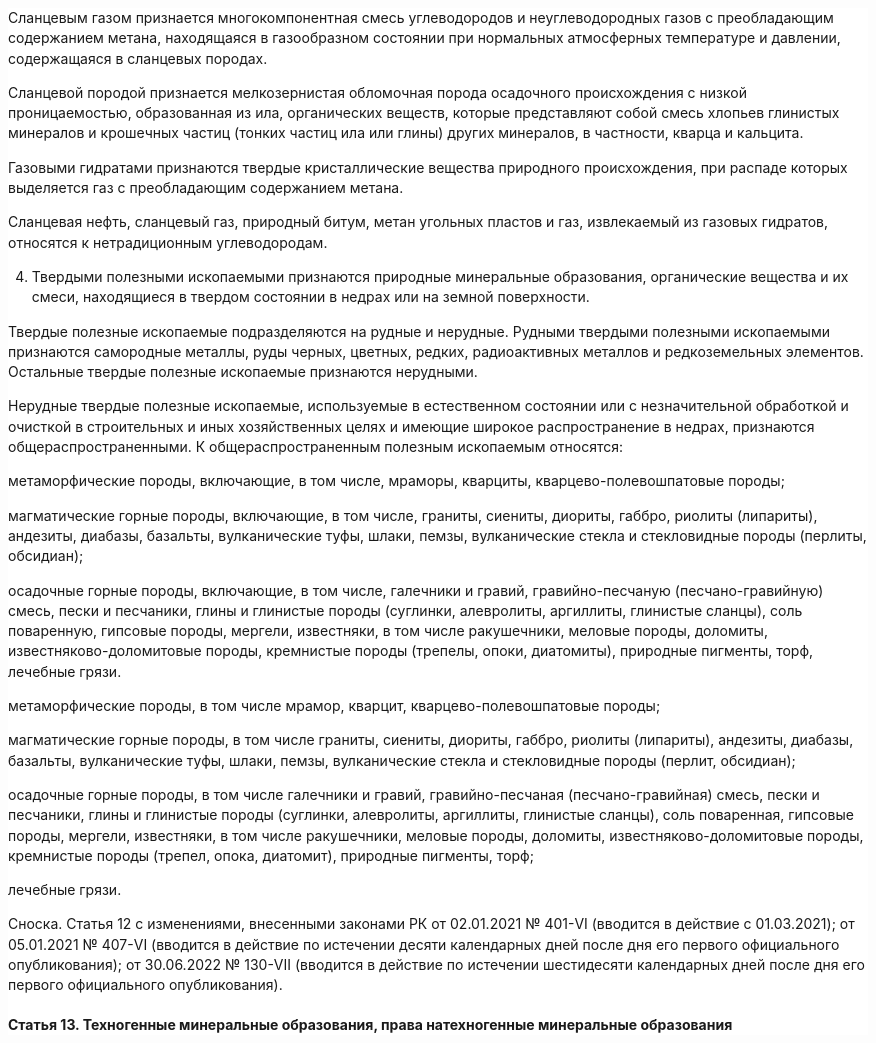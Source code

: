 Сланцевым газом признается многокомпонентная смесь углеводородов и неуглеводородных газов с преобладающим содержанием метана, находящаяся в газообразном состоянии при нормальных атмосферных температуре и давлении, содержащаяся в сланцевых породах.

Сланцевой породой признается мелкозернистая обломочная порода осадочного происхождения с низкой проницаемостью, образованная из ила, органических веществ, которые представляют собой смесь хлопьев глинистых минералов и крошечных частиц (тонких частиц ила или глины) других минералов, в частности, кварца и кальцита.

Газовыми гидратами признаются твердые кристаллические вещества природного происхождения, при распаде которых выделяется газ с преобладающим содержанием метана.

Сланцевая нефть, сланцевый газ, природный битум, метан угольных пластов и газ, извлекаемый из газовых гидратов, относятся к нетрадиционным углеводородам.

4. Твердыми полезными ископаемыми признаются природные минеральные образования, органические вещества и их смеси, находящиеся в твердом состоянии в недрах или на земной поверхности.

Твердые полезные ископаемые подразделяются на рудные и нерудные. Рудными твердыми полезными ископаемыми признаются самородные металлы, руды черных, цветных, редких, радиоактивных металлов и редкоземельных элементов. Остальные твердые полезные ископаемые признаются нерудными.

Нерудные твердые полезные ископаемые, используемые в естественном состоянии или с незначительной обработкой и очисткой в строительных и иных хозяйственных целях и имеющие широкое распространение в недрах, признаются общераспространенными. К общераспространенным полезным ископаемым относятся:

метаморфические породы, включающие, в том числе, мраморы, кварциты, кварцево-полевошпатовые породы;

магматические горные породы, включающие, в том числе, граниты, сиениты, диориты, габбро, риолиты (липариты), андезиты, диабазы, базальты, вулканические туфы, шлаки, пемзы, вулканические стекла и стекловидные породы (перлиты, обсидиан);

осадочные горные породы, включающие, в том числе, галечники и гравий, гравийно-песчаную (песчано-гравийную) смесь, пески и песчаники, глины и глинистые породы (суглинки, алевролиты, аргиллиты, глинистые сланцы), соль поваренную, гипсовые породы, мергели, известняки, в том числе ракушечники, меловые породы, доломиты, известняково-доломитовые породы, кремнистые породы (трепелы, опоки, диатомиты), природные пигменты, торф, лечебные грязи.

метаморфические породы, в том числе мрамор, кварцит, кварцево-полевошпатовые породы;

магматические горные породы, в том числе граниты, сиениты, диориты, габбро, риолиты (липариты), андезиты, диабазы, базальты, вулканические туфы, шлаки, пемзы, вулканические стекла и стекловидные породы (перлит, обсидиан);

осадочные горные породы, в том числе галечники и гравий, гравийно-песчаная (песчано-гравийная) смесь, пески и песчаники, глины и глинистые породы (суглинки, алевролиты, аргиллиты, глинистые сланцы), соль поваренная, гипсовые породы, мергели, известняки, в том числе ракушечники, меловые породы, доломиты, известняково-доломитовые породы, кремнистые породы (трепел, опока, диатомит), природные пигменты, торф;

лечебные грязи.

Сноска. Статья 12 с изменениями, внесенными законами РК от 02.01.2021 № 401-VI (вводится в действие с 01.03.2021); от 05.01.2021 № 407-VI (вводится в действие по истечении десяти календарных дней после дня его первого официального опубликования); от 30.06.2022 № 130-VII (вводится в действие по истечении шестидесяти календарных дней после дня его первого официального опубликования).

#### Статья 13. Техногенные минеральные образования, права натехногенные минеральные образования
